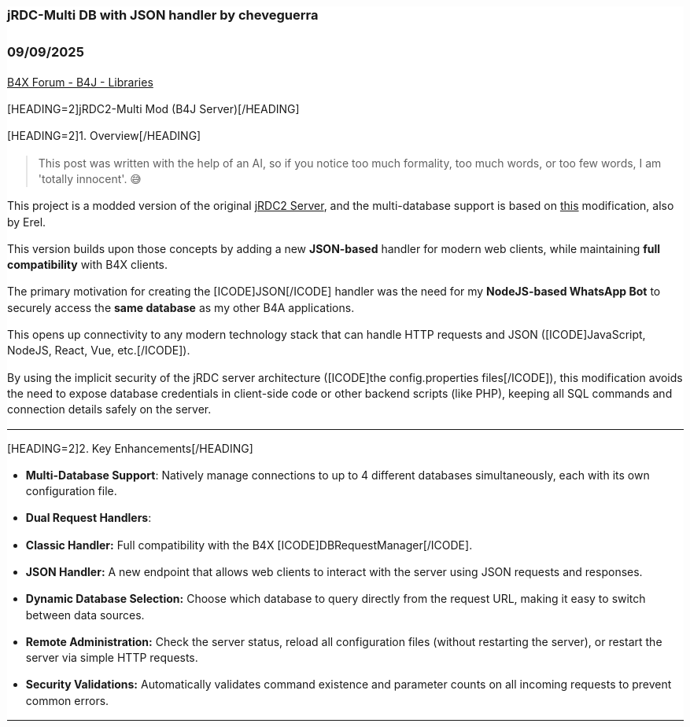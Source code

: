 ### jRDC-Multi DB with JSON handler by cheveguerra
### 09/09/2025
[B4X Forum - B4J - Libraries](https://www.b4x.com/android/forum/threads/168578/)

[HEADING=2]jRDC2-Multi Mod (B4J Server)[/HEADING]  
  
[HEADING=2]1. Overview[/HEADING]  
  
> This post was written with the help of an AI, so if you notice too much formality, too much words, or too few words, I am 'totally innocent'. 😅

  
This project is a modded version of the original [jRDC2 Server](https://www.b4x.com/android/forum/threads/b4x-jrdc2-b4j-implementation-of-rdc-remote-database-connector.61801/), and the multi-database support is based on [this](https://www.b4x.com/android/forum/threads/jrdc2-multiple-database.112013/) modification, also by Erel.  
  
This version builds upon those concepts by adding a new **JSON-based** handler for modern web clients, while maintaining **full compatibility** with B4X clients.  
  
The primary motivation for creating the [ICODE]JSON[/ICODE] handler was the need for my **NodeJS-based WhatsApp Bot** to securely access the **same database** as my other B4A applications.  
  
This opens up connectivity to any modern technology stack that can handle HTTP requests and JSON ([ICODE]JavaScript, NodeJS, React, Vue, etc.[/ICODE]).  
  
By using the implicit security of the jRDC server architecture ([ICODE]the config.properties files[/ICODE]), this modification avoids the need to expose database credentials in client-side code or other backend scripts (like PHP), keeping all SQL commands and connection details safely on the server.  
  

---

  
  
[HEADING=2]2. Key Enhancements[/HEADING]  
  

- **Multi-Database Support**: Natively manage connections to up to 4 different databases simultaneously, each with its own configuration file.
- **Dual Request Handlers**:

- **Classic Handler:** Full compatibility with the B4X [ICODE]DBRequestManager[/ICODE].
- **JSON Handler:** A new endpoint that allows web clients to interact with the server using JSON requests and responses.

- **Dynamic Database Selection:** Choose which database to query directly from the request URL, making it easy to switch between data sources.
- **Remote Administration:** Check the server status, reload all configuration files (without restarting the server), or restart the server via simple HTTP requests.
- **Security Validations:** Automatically validates command existence and parameter counts on all incoming requests to prevent common errors.

  

---

  
  